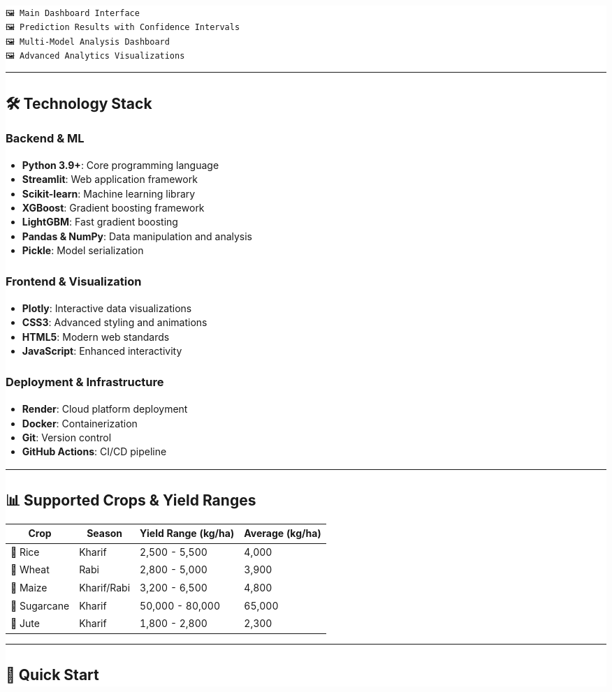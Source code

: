 ```
🖼️ Main Dashboard Interface
🖼️ Prediction Results with Confidence Intervals  
🖼️ Multi-Model Analysis Dashboard
🖼️ Advanced Analytics Visualizations
```

---

## 🛠️ Technology Stack

### **Backend & ML**
- **Python 3.9+**: Core programming language
- **Streamlit**: Web application framework
- **Scikit-learn**: Machine learning library
- **XGBoost**: Gradient boosting framework
- **LightGBM**: Fast gradient boosting
- **Pandas & NumPy**: Data manipulation and analysis
- **Pickle**: Model serialization

### **Frontend & Visualization**
- **Plotly**: Interactive data visualizations
- **CSS3**: Advanced styling and animations
- **HTML5**: Modern web standards
- **JavaScript**: Enhanced interactivity

### **Deployment & Infrastructure**
- **Render**: Cloud platform deployment
- **Docker**: Containerization
- **Git**: Version control
- **GitHub Actions**: CI/CD pipeline

---

## 📊 Supported Crops & Yield Ranges

| Crop | Season | Yield Range (kg/ha) | Average (kg/ha) |
|------|--------|-------------------|-----------------|
| 🌾 Rice | Kharif | 2,500 - 5,500 | 4,000 |
| 🌾 Wheat | Rabi | 2,800 - 5,000 | 3,900 |
| 🌽 Maize | Kharif/Rabi | 3,200 - 6,500 | 4,800 |
| 🎋 Sugarcane | Kharif | 50,000 - 80,000 | 65,000 |
| 🌿 Jute | Kharif | 1,800 - 2,800 | 2,300 |

---

## 🎯 Quick Start

